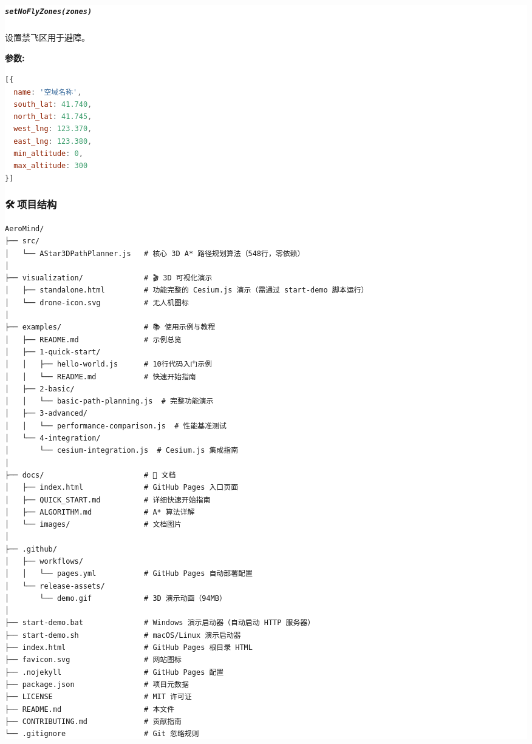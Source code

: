 ##### `setNoFlyZones(zones)`

设置禁飞区用于避障。

**参数:**
```javascript
[{
  name: '空域名称',
  south_lat: 41.740,
  north_lat: 41.745,
  west_lng: 123.370,
  east_lng: 123.380,
  min_altitude: 0,
  max_altitude: 300
}]
```

### 🛠️ 项目结构

```
AeroMind/
├── src/
│   └── AStar3DPathPlanner.js   # 核心 3D A* 路径规划算法（548行，零依赖）
│
├── visualization/              # 🎬 3D 可视化演示
│   ├── standalone.html         # 功能完整的 Cesium.js 演示（需通过 start-demo 脚本运行）
│   └── drone-icon.svg          # 无人机图标
│
├── examples/                   # 📚 使用示例与教程
│   ├── README.md               # 示例总览
│   ├── 1-quick-start/
│   │   ├── hello-world.js      # 10行代码入门示例
│   │   └── README.md           # 快速开始指南
│   ├── 2-basic/
│   │   └── basic-path-planning.js  # 完整功能演示
│   ├── 3-advanced/
│   │   └── performance-comparison.js  # 性能基准测试
│   └── 4-integration/
│       └── cesium-integration.js  # Cesium.js 集成指南
│
├── docs/                       # 📖 文档
│   ├── index.html              # GitHub Pages 入口页面
│   ├── QUICK_START.md          # 详细快速开始指南
│   ├── ALGORITHM.md            # A* 算法详解
│   └── images/                 # 文档图片
│
├── .github/
│   ├── workflows/
│   │   └── pages.yml           # GitHub Pages 自动部署配置
│   └── release-assets/
│       └── demo.gif            # 3D 演示动画（94MB）
│
├── start-demo.bat              # Windows 演示启动器（自动启动 HTTP 服务器）
├── start-demo.sh               # macOS/Linux 演示启动器
├── index.html                  # GitHub Pages 根目录 HTML
├── favicon.svg                 # 网站图标
├── .nojekyll                   # GitHub Pages 配置
├── package.json                # 项目元数据
├── LICENSE                     # MIT 许可证
├── README.md                   # 本文件
├── CONTRIBUTING.md             # 贡献指南
└── .gitignore                  # Git 忽略规则
```
